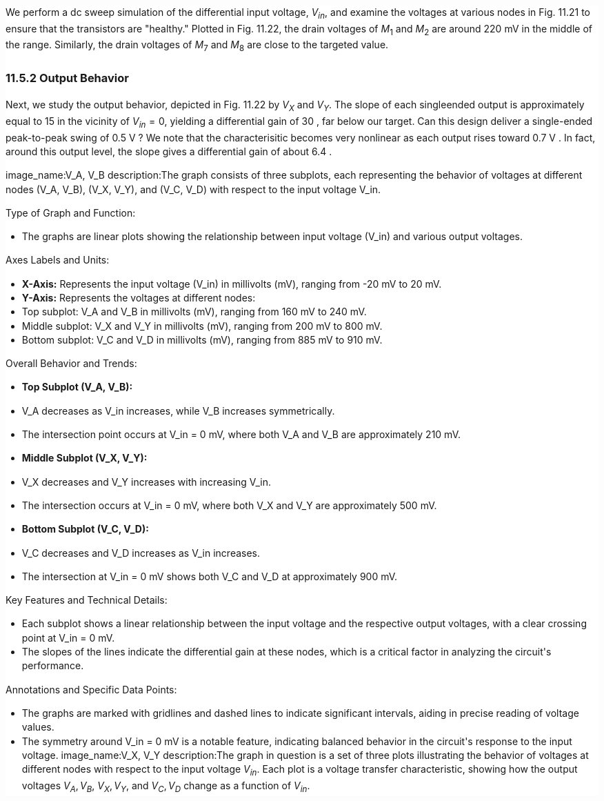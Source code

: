 We perform a dc sweep simulation of the differential input voltage, $V_{i n}$, and examine the voltages at various nodes in Fig. 11.21 to ensure that the transistors are "healthy." Plotted in Fig. 11.22, the drain voltages of $M_{1}$ and $M_{2}$ are around 220 mV in the middle of the range. Similarly, the drain voltages of $M_{7}$ and $M_{8}$ are close to the targeted value.

### 11.5.2 Output Behavior
Next, we study the output behavior, depicted in Fig. 11.22 by $V_{X}$ and $V_{Y}$. The slope of each singleended output is approximately equal to 15 in the vicinity of $V_{i n}=0$, yielding a differential gain of 30 , far below our target. Can this design deliver a single-ended peak-to-peak swing of 0.5 V ? We note that the characterisitic becomes very nonlinear as each output rises toward 0.7 V . In fact, around this output level, the slope gives a differential gain of about 6.4 .

image_name:V_A, V_B
description:The graph consists of three subplots, each representing the behavior of voltages at different nodes (V_A, V_B), (V_X, V_Y), and (V_C, V_D) with respect to the input voltage V_in.

Type of Graph and Function:
- The graphs are linear plots showing the relationship between input voltage (V_in) and various output voltages.

Axes Labels and Units:
- **X-Axis:** Represents the input voltage (V_in) in millivolts (mV), ranging from -20 mV to 20 mV.
- **Y-Axis:** Represents the voltages at different nodes:
- Top subplot: V_A and V_B in millivolts (mV), ranging from 160 mV to 240 mV.
- Middle subplot: V_X and V_Y in millivolts (mV), ranging from 200 mV to 800 mV.
- Bottom subplot: V_C and V_D in millivolts (mV), ranging from 885 mV to 910 mV.

Overall Behavior and Trends:
- **Top Subplot (V_A, V_B):**
- V_A decreases as V_in increases, while V_B increases symmetrically.
- The intersection point occurs at V_in = 0 mV, where both V_A and V_B are approximately 210 mV.

- **Middle Subplot (V_X, V_Y):**
- V_X decreases and V_Y increases with increasing V_in.
- The intersection occurs at V_in = 0 mV, where both V_X and V_Y are approximately 500 mV.

- **Bottom Subplot (V_C, V_D):**
- V_C decreases and V_D increases as V_in increases.
- The intersection at V_in = 0 mV shows both V_C and V_D at approximately 900 mV.

Key Features and Technical Details:
- Each subplot shows a linear relationship between the input voltage and the respective output voltages, with a clear crossing point at V_in = 0 mV.
- The slopes of the lines indicate the differential gain at these nodes, which is a critical factor in analyzing the circuit's performance.

Annotations and Specific Data Points:
- The graphs are marked with gridlines and dashed lines to indicate significant intervals, aiding in precise reading of voltage values.
- The symmetry around V_in = 0 mV is a notable feature, indicating balanced behavior in the circuit's response to the input voltage.
image_name:V_X, V_Y
description:The graph in question is a set of three plots illustrating the behavior of voltages at different nodes with respect to the input voltage $V_{in}$. Each plot is a voltage transfer characteristic, showing how the output voltages $V_{A}, V_{B}$, $V_{X}, V_{Y}$, and $V_{C}, V_{D}$ change as a function of $V_{in}$.

